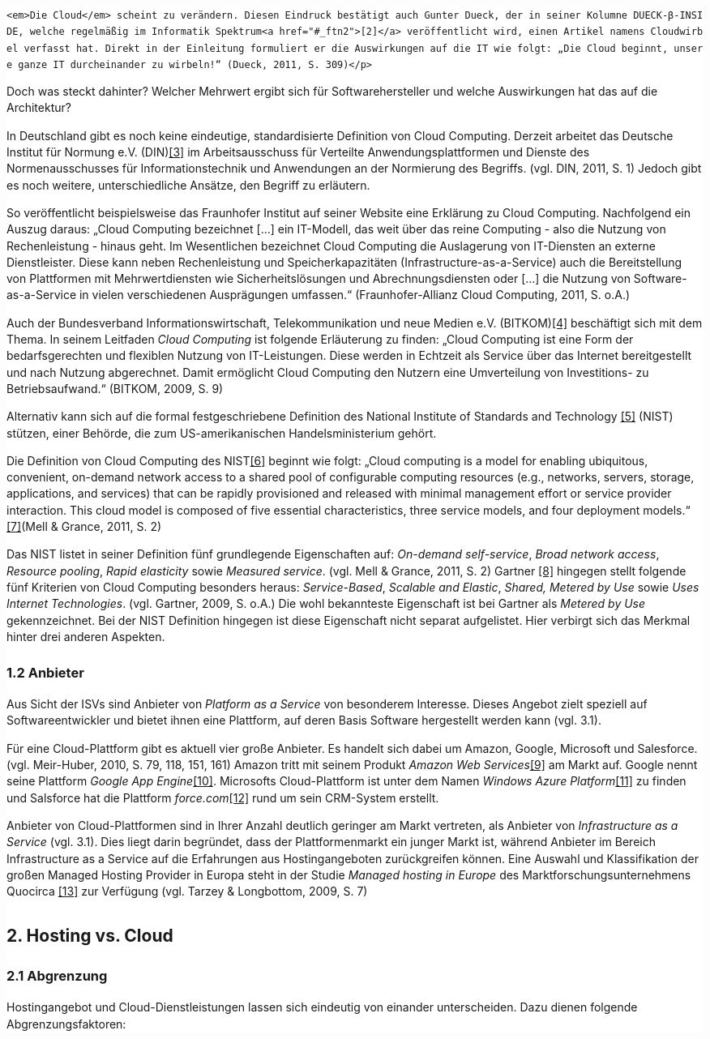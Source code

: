     <em>Die Cloud</em> scheint zu verändern. Diesen Eindruck bestätigt auch Gunter Dueck, der in seiner Kolumne DUECK-β-INSIDE, welche regelmäßig im Informatik Spektrum<a href="#_ftn2">[2]</a> veröffentlicht wird, einen Artikel namens Cloudwirbel verfasst hat. Direkt in der Einleitung formuliert er die Auswirkungen auf die IT wie folgt: „Die Cloud beginnt, unsere ganze IT durcheinander zu wirbeln!“ (Dueck, 2011, S. 309)</p>
  <p>Doch was steckt dahinter? Welcher Mehrwert ergibt sich für Softwarehersteller und welche Auswirkungen hat das auf die Architektur?</p>
  <p>In Deutschland gibt es noch keine eindeutige, standardisierte Definition von Cloud Computing. Derzeit arbeitet das Deutsche Institut für Normung e.V. (DIN)<a href="#_ftn3">[3]</a> im Arbeitsausschuss für Verteilte Anwendungsplattformen und Dienste des Normenausschusses für Informationstechnik und Anwendungen an der Normierung des Begriffs. (vgl. DIN, 2011, S. 1) Jedoch gibt es noch weitere, unterschiedliche Ansätze, den Begriff zu erläutern.</p>
  <p>So veröffentlicht beispielsweise das Fraunhofer Institut auf seiner Website eine Erklärung zu Cloud Computing. Nachfolgend ein Auszug daraus: „Cloud Computing bezeichnet […] ein IT-Modell, das weit über das reine Computing - also die Nutzung von Rechenleistung - hinaus geht. Im Wesentlichen bezeichnet Cloud Computing die Auslagerung von IT-Diensten an externe Dienstleister. Diese kann neben Rechenleistung und Speicherkapazitäten (Infrastructure-as-a-Service) auch die Bereitstellung von Plattformen mit Mehrwertdiensten wie Sicherheitslösungen und Abrechnungsdiensten oder […] die Nutzung von Software-as-a-Service in vielen verschiedenen Ausprägungen umfassen.“ (Fraunhofer-Allianz Cloud Computing, 2011, S. o.A.)</p>
  <p>Auch der Bundesverband Informationswirtschaft, Telekommunikation und neue Medien e.V. (BITKOM)<a href="#_ftn4">[4]</a> beschäftigt sich mit dem Thema. In seinem Leitfaden <em>Cloud Computing</em> ist folgende Erläuterung zu finden: „Cloud Computing ist eine Form der bedarfsgerechten und flexiblen Nutzung von IT-Leistungen. Diese werden in Echtzeit als Service über das Internet bereitgestellt und nach Nutzung abgerechnet. Damit ermöglicht Cloud Computing den Nutzern eine Umverteilung von Investitions- zu Betriebsaufwand.“ (BITKOM, 2009, S. 9)</p>
  <p>Alternativ kann sich auf die formal festgeschriebene Definition des National Institute of Standards and Technology <a href="#_ftn5">[5]</a> (NIST) stützen, einer Behörde, die zum US-amerikanischen Handelsministerium gehört.</p>
  <p>Die Definition von Cloud Computing des NIST<a href="#_ftn6">[6]</a> beginnt wie folgt: „Cloud computing is a model for enabling ubiquitous, convenient, on-demand network access to a shared pool of configurable computing resources (e.g., networks, servers, storage, applications, and services) that can be rapidly provisioned and released with minimal management effort or service provider interaction. This cloud model is composed of five essential characteristics, three service models, and four deployment models.“ <a href="#_ftn7">[7]</a>(Mell &amp; Grance, 2011, S. 2)</p>
  <p>Das NIST listet in seiner Definition fünf grundlegende Eigenschaften auf: <em>On-demand self-service</em>, <em>Broad network access</em>, <em>Resource pooling</em>, <em>Rapid elasticity</em> sowie <em>Measured service</em>. (vgl. Mell &amp; Grance, 2011, S. 2) Gartner <a href="#_ftn8">[8]</a> hingegen stellt folgende fünf Kriterien von Cloud Computing besonders heraus: <em>Service-Based</em>, <em>Scalable and Elastic</em>, <em>Shared, Metered by Use</em> sowie <em>Uses Internet Technologies</em>. (vgl. Gartner, 2009, S. o.A.) Die wohl bekannteste Eigenschaft ist bei Gartner als <em>Metered by Use</em> gekennzeichnet. Bei der NIST Definition hingegen ist diese Eigenschaft nicht separat aufgelistet. Hier verbirgt sich das Merkmal hinter drei anderen Aspekten.</p>
  <h3>1.2 Anbieter</h3>
  <p>Aus Sicht der ISVs sind Anbieter von <em>Platform as a Service</em> von besonderem Interesse. Dieses Angebot zielt speziell auf Softwareentwickler und bietet ihnen eine Plattform, auf deren Basis Software hergestellt werden kann (vgl. 3.1).</p>
  <p>Für eine Cloud-Plattform gibt es aktuell vier große Anbieter. Es handelt sich dabei um Amazon, Google, Microsoft und Salesforce. (vgl. Meir-Huber, 2010, S. 79, 118, 151, 161) Amazon tritt mit seinem Produkt <em>Amazon Web Services</em><a href="#_ftn9">[9]</a> am Markt auf. Google nennt seine Plattform <em>Google App Engine</em><a href="#_ftn10">[10]</a>. Microsofts Cloud-Plattform ist unter dem Namen <em>Windows Azure Platform</em><a href="#_ftn11">[11]</a> zu finden und Salsforce hat die Plattform <em>force.com</em><a href="#_ftn12">[12]</a> rund um sein CRM-System erstellt.</p>
  <p>Anbieter von Cloud-Plattformen sind in Ihrer Anzahl deutlich geringer am Markt vertreten, als Anbieter von <em>Infrastructure as a Service</em> (vgl. 3.1). Dies liegt darin begründet, dass der Plattformenmarkt ein junger Markt ist, während Anbieter im Bereich Infrastructure as a Service auf die Erfahrungen aus Hostingangeboten zurückgreifen können. Eine Auswahl und Klassifikation der großen Managed Hosting Provider in Europa steht in der Studie <em>Managed hosting in Europe</em> des Marktforschungsunternehmens Quocirca <a href="#_ftn13">[13]</a> zur Verfügung (vgl. Tarzey &amp; Longbottom, 2009, S. 7)</p>
  <h2>2. Hosting vs. Cloud</h2>
  <h3>2.1 Abgrenzung</h3>
  <p>Hostingangebot und Cloud-Dienstleistungen lassen sich eindeutig von einander unterscheiden. Dazu dienen folgende Abgrenzungsfaktoren:</p>